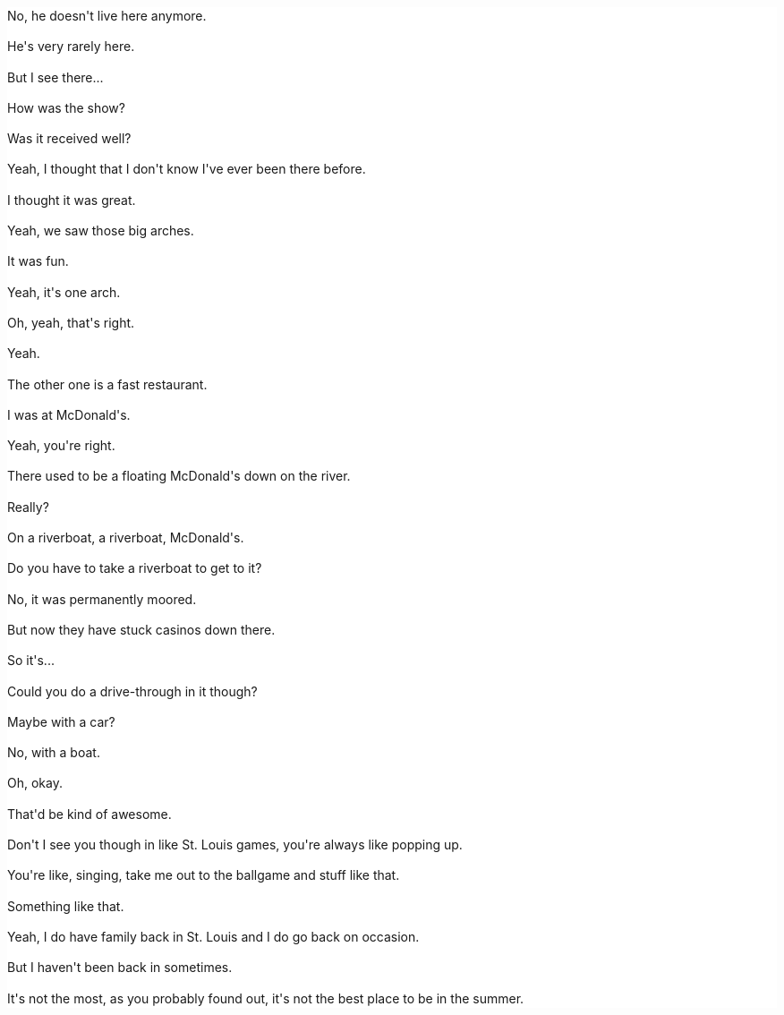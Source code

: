 No, he doesn't live here anymore.

He's very rarely here.

But I see there...

How was the show?

Was it received well?

Yeah, I thought that I don't know I've ever been there before.

I thought it was great.

Yeah, we saw those big arches.

It was fun.

Yeah, it's one arch.

Oh, yeah, that's right.

Yeah.

The other one is a fast restaurant.

I was at McDonald's.

Yeah, you're right.

There used to be a floating McDonald's down on the river.

Really?

On a riverboat, a riverboat, McDonald's.

Do you have to take a riverboat to get to it?

No, it was permanently moored.

But now they have stuck casinos down there.

So it's...

Could you do a drive-through in it though?

Maybe with a car?

No, with a boat.

Oh, okay.

That'd be kind of awesome.

Don't I see you though in like St. Louis games, you're always like popping up.

You're like, singing, take me out to the ballgame and stuff like that.

Something like that.

Yeah, I do have family back in St. Louis and I do go back on occasion.

But I haven't been back in sometimes.

It's not the most, as you probably found out, it's not the best place to be in the summer.
